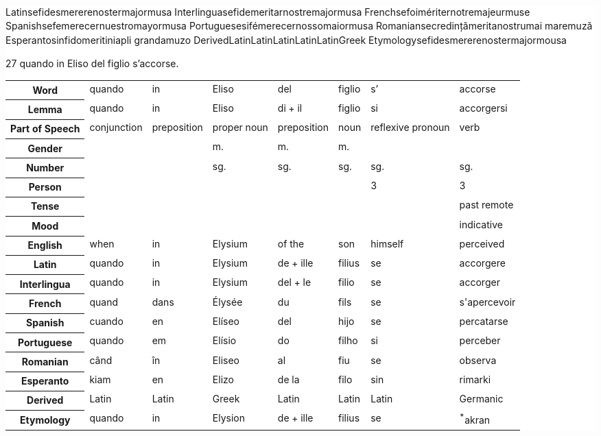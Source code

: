 <tr><th>Latin</th><td>se</td><td>fides</td><td>merere</td><td>noster</td><td>major</td><td>musa</td></tr>
<tr><th>Interlingua</th><td>se</td><td>fide</td><td>meritar</td><td>nostre</td><td>major</td><td>musa</td></tr>
<tr><th>French</th><td>se</td><td>foi</td><td>mériter</td><td>notre</td><td>majeur</td><td>muse</td></tr>
<tr><th>Spanish</th><td>se</td><td>fe</td><td>merecer</td><td>nuestro</td><td>mayor</td><td>musa</td></tr>
<tr><th>Portuguese</th><td>si</td><td>fé</td><td>merecer</td><td>nosso</td><td>maior</td><td>musa</td></tr>
<tr><th>Romanian</th><td>se</td><td>credință</td><td>merita</td><td>nostru</td><td>mai mare</td><td>muză</td></tr>
<tr><th>Esperanto</th><td>sin</td><td>fido</td><td>meriti</td><td>nia</td><td>pli granda</td><td>muzo</td></tr>
<tr><th>Derived</th><td>Latin</td><td>Latin</td><td>Latin</td><td>Latin</td><td>Latin</td><td>Greek</td></tr>
<tr><th>Etymology</th><td>se</td><td>fides</td><td>merere</td><td>noster</td><td>major</td><td>mousa</td></tr>
</table>

27 quando in Eliso del figlio s’accorse.

<table>
<tr><th>Word</th><td>quando</td><td>in</td><td>Eliso</td><td>del</td><td>figlio</td><td>s’</td><td>accorse</td></tr>
<tr><th>Lemma</th><td>quando</td><td>in</td><td>Eliso</td><td>di + il</td><td>figlio</td><td>si</td><td>accorgersi</td></tr>
<tr><th>Part of Speech</th><td>conjunction</td><td>preposition</td><td>proper noun</td><td>preposition</td><td>noun</td><td>reflexive pronoun</td><td>verb</td></tr>
<tr><th>Gender</th><td></td><td></td><td>m.</td><td>m.</td><td>m.</td><td></td><td></td></tr>
<tr><th>Number</th><td></td><td></td><td>sg.</td><td>sg.</td><td>sg.</td><td>sg.</td><td>sg.</td></tr>
<tr><th>Person</th><td></td><td></td><td></td><td></td><td></td><td>3</td><td>3</td></tr>
<tr><th>Tense</th><td></td><td></td><td></td><td></td><td></td><td></td><td>past remote</td></tr>
<tr><th>Mood</th><td></td><td></td><td></td><td></td><td></td><td></td><td>indicative</td></tr>
<tr><th>English</th><td>when</td><td>in</td><td>Elysium</td><td>of the</td><td>son</td><td>himself</td><td>perceived</td></tr>
<tr><th>Latin</th><td>quando</td><td>in</td><td>Elysium</td><td>de + ille</td><td>filius</td><td>se</td><td>accorgere</td></tr>
<tr><th>Interlingua</th><td>quando</td><td>in</td><td>Elysium</td><td>del + le</td><td>filio</td><td>se</td><td>accorger</td></tr>
<tr><th>French</th><td>quand</td><td>dans</td><td>Élysée</td><td>du</td><td>fils</td><td>se</td><td>s'apercevoir</td></tr>
<tr><th>Spanish</th><td>cuando</td><td>en</td><td>Elíseo</td><td>del</td><td>hijo</td><td>se</td><td>percatarse</td></tr>
<tr><th>Portuguese</th><td>quando</td><td>em</td><td>Elísio</td><td>do</td><td>filho</td><td>si</td><td>perceber</td></tr>
<tr><th>Romanian</th><td>când</td><td>în</td><td>Eliseo</td><td>al</td><td>fiu</td><td>se</td><td>observa</td></tr>
<tr><th>Esperanto</th><td>kiam</td><td>en</td><td>Elizo</td><td>de la</td><td>filo</td><td>sin</td><td>rimarki</td></tr>
<tr><th>Derived</th><td>Latin</td><td>Latin</td><td>Greek</td><td>Latin</td><td>Latin</td><td>Latin</td><td>Germanic</td></tr>
<tr><th>Etymology</th><td>quando</td><td>in</td><td>Elysion</td><td>de + ille</td><td>filius</td><td>se</td><td><sup>*</sup>akran</td></tr>
</table>
